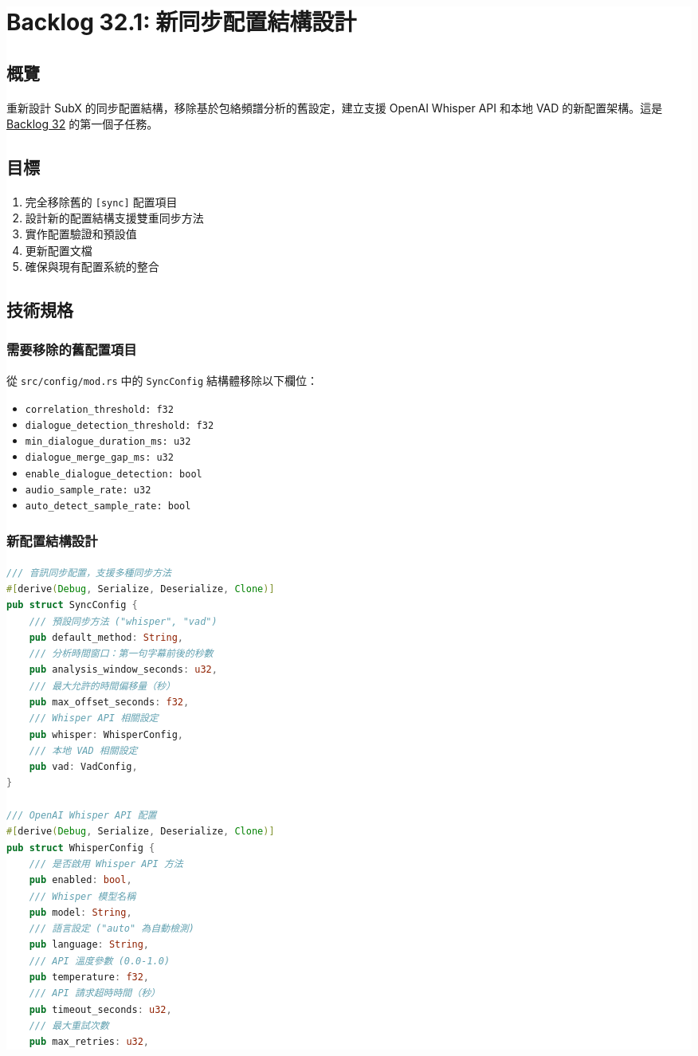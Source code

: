 # Backlog 32.1: 新同步配置結構設計

## 概覽

重新設計 SubX 的同步配置結構，移除基於包絡頻譜分析的舊設定，建立支援 OpenAI Whisper API 和本地 VAD 的新配置架構。這是 [Backlog 32](./32-redesign-sync-command-architecture.md) 的第一個子任務。

## 目標

1. 完全移除舊的 `[sync]` 配置項目
2. 設計新的配置結構支援雙重同步方法
3. 實作配置驗證和預設值
4. 更新配置文檔
5. 確保與現有配置系統的整合

## 技術規格

### 需要移除的舊配置項目

從 `src/config/mod.rs` 中的 `SyncConfig` 結構體移除以下欄位：
- `correlation_threshold: f32`
- `dialogue_detection_threshold: f32` 
- `min_dialogue_duration_ms: u32`
- `dialogue_merge_gap_ms: u32`
- `enable_dialogue_detection: bool`
- `audio_sample_rate: u32`
- `auto_detect_sample_rate: bool`

### 新配置結構設計

```rust
/// 音訊同步配置，支援多種同步方法
#[derive(Debug, Serialize, Deserialize, Clone)]
pub struct SyncConfig {
    /// 預設同步方法 ("whisper", "vad")
    pub default_method: String,
    /// 分析時間窗口：第一句字幕前後的秒數
    pub analysis_window_seconds: u32,
    /// 最大允許的時間偏移量（秒）
    pub max_offset_seconds: f32,
    /// Whisper API 相關設定
    pub whisper: WhisperConfig,
    /// 本地 VAD 相關設定
    pub vad: VadConfig,
}

/// OpenAI Whisper API 配置
#[derive(Debug, Serialize, Deserialize, Clone)]
pub struct WhisperConfig {
    /// 是否啟用 Whisper API 方法
    pub enabled: bool,
    /// Whisper 模型名稱
    pub model: String,
    /// 語言設定 ("auto" 為自動檢測)
    pub language: String,
    /// API 溫度參數 (0.0-1.0)
    pub temperature: f32,
    /// API 請求超時時間（秒）
    pub timeout_seconds: u32,
    /// 最大重試次數
    pub max_retries: u32,
```